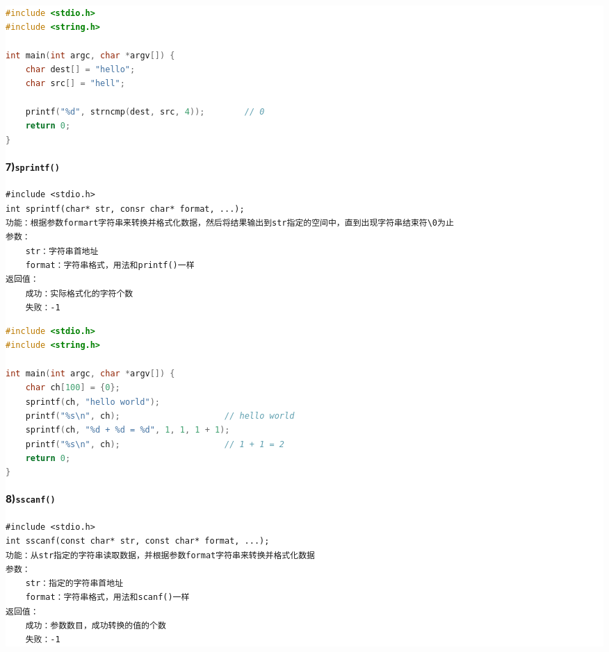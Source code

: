 ```c
#include <stdio.h>
#include <string.h>

int main(int argc, char *argv[]) {
    char dest[] = "hello";
    char src[] = "hell";

    printf("%d", strncmp(dest, src, 4));        // 0
    return 0;
}
```

#### 7)`sprintf()`

```
#include <stdio.h>
int sprintf(char* str, consr char* format, ...);
功能：根据参数formart字符串来转换并格式化数据，然后将结果输出到str指定的空间中，直到出现字符串结束符\0为止
参数：
	str：字符串首地址
	format：字符串格式，用法和printf()一样
返回值：
	成功：实际格式化的字符个数
	失败：-1
```

```c
#include <stdio.h>
#include <string.h>

int main(int argc, char *argv[]) {
    char ch[100] = {0};
    sprintf(ch, "hello world");
    printf("%s\n", ch);                     // hello world
    sprintf(ch, "%d + %d = %d", 1, 1, 1 + 1);
    printf("%s\n", ch);                     // 1 + 1 = 2
    return 0;
}
```

#### 8)`sscanf()`

```
#include <stdio.h>
int sscanf(const char* str, const char* format, ...);
功能：从str指定的字符串读取数据，并根据参数format字符串来转换并格式化数据
参数：
	str：指定的字符串首地址
	format：字符串格式，用法和scanf()一样
返回值：
	成功：参数数目，成功转换的值的个数
	失败：-1
```
